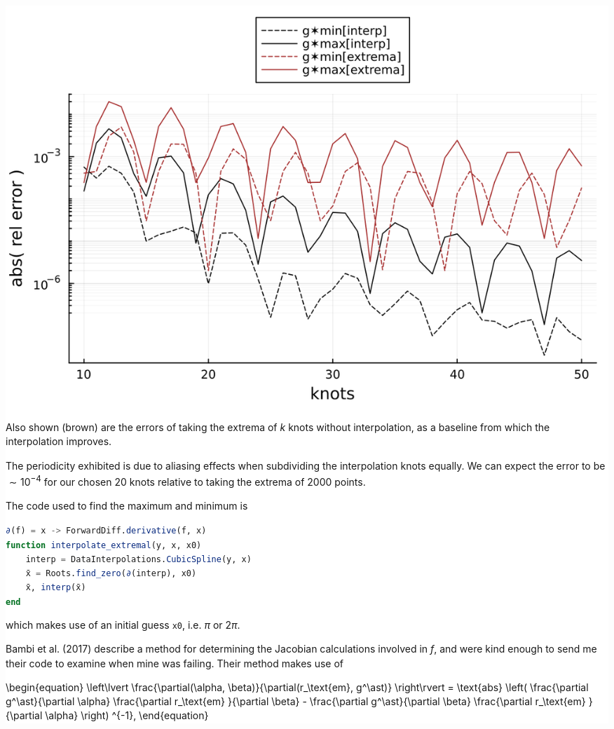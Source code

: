 ![](./knots-error.svg)

Also shown (brown) are the errors of taking the extrema of $k$ knots without interpolation, as a baseline from which the interpolation improves.

The periodicity exhibited is due to aliasing effects when subdividing the interpolation knots equally. We can expect the error to be $\sim 10^{-4}$ for our chosen 20 knots relative to taking the extrema of 2000 points.

The code used to find the maximum and minimum is
```julia
∂(f) = x -> ForwardDiff.derivative(f, x)
function interpolate_extremal(y, x, x0)
    interp = DataInterpolations.CubicSpline(y, x)
    x̄ = Roots.find_zero(∂(interp), x0)
    x̄, interp(x̄)
end
```
which makes use of an initial guess `x0`, i.e. $\pi$ or $2\pi$.

Bambi et al. (2017) describe a method for determining the Jacobian calculations involved in $f$, and were kind enough to send me their code to examine when mine was failing. Their method makes use of

\begin{equation}
    \left\lvert \frac{\partial(\alpha, \beta)}{\partial(r_\text{em}, g^\ast)}  \right\rvert = \text{abs} \left(
        \frac{\partial g^\ast}{\partial \alpha}
        \frac{\partial r_\text{em} }{\partial \beta}
        -
        \frac{\partial g^\ast}{\partial \beta}
        \frac{\partial r_\text{em} }{\partial \alpha}
    \right) ^{-1},
\end{equation}
